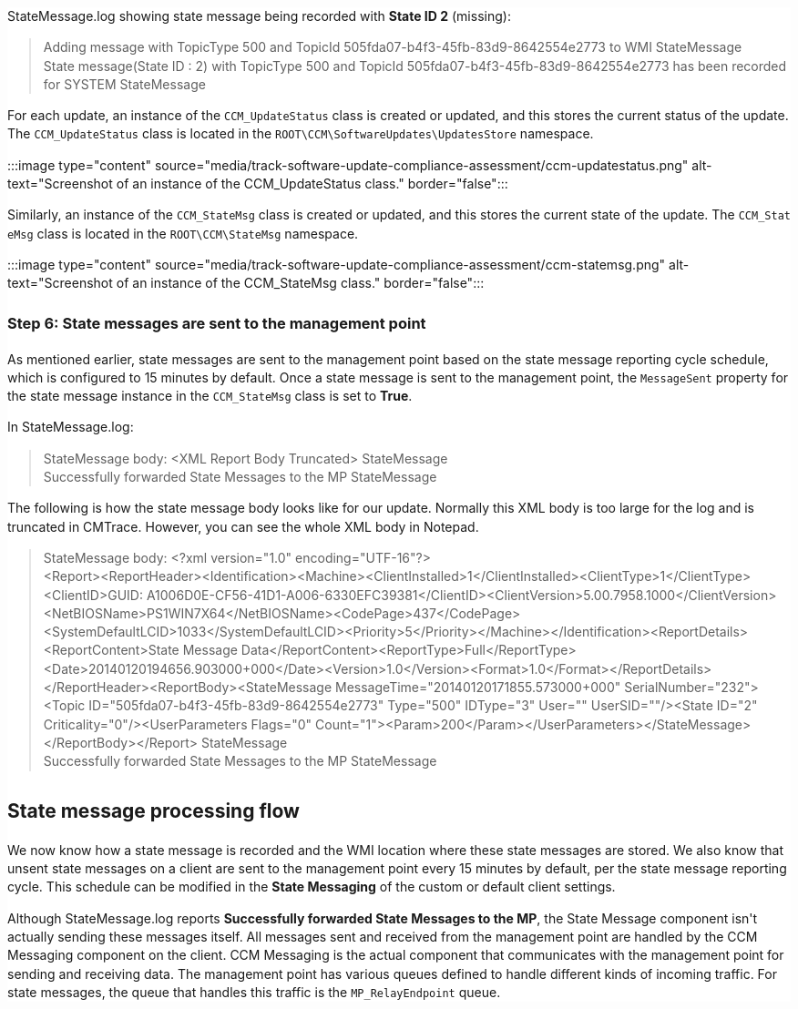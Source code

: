 StateMessage.log showing state message being recorded with **State ID 2** (missing):

> Adding message with TopicType 500 and TopicId 505fda07-b4f3-45fb-83d9-8642554e2773 to WMI    StateMessage  
> State message(State ID : 2) with TopicType 500 and TopicId 505fda07-b4f3-45fb-83d9-8642554e2773 has been recorded for SYSTEM   StateMessage

For each update, an instance of the `CCM_UpdateStatus` class is created or updated, and this stores the current status of the update. The `CCM_UpdateStatus` class is located in the `ROOT\CCM\SoftwareUpdates\UpdatesStore` namespace.

:::image type="content" source="media/track-software-update-compliance-assessment/ccm-updatestatus.png" alt-text="Screenshot of an instance of the CCM_UpdateStatus class." border="false":::

Similarly, an instance of the `CCM_StateMsg` class is created or updated, and this stores the current state of the update. The `CCM_StateMsg` class is located in the `ROOT\CCM\StateMsg` namespace.

:::image type="content" source="media/track-software-update-compliance-assessment/ccm-statemsg.png" alt-text="Screenshot of an instance of the CCM_StateMsg class." border="false":::

### Step 6: State messages are sent to the management point

As mentioned earlier, state messages are sent to the management point based on the state message reporting cycle schedule, which is configured to 15 minutes by default. Once a state message is sent to the management point, the `MessageSent` property for the state message instance in the `CCM_StateMsg` class is set to **True**.

In StateMessage.log:

> StateMessage body: \<XML Report Body Truncated>   StateMessage  
> Successfully forwarded State Messages to the MP    StateMessage

The following is how the state message body looks like for our update. Normally this XML body is too large for the log and is truncated in CMTrace. However, you can see the whole XML body in Notepad.

> StateMessage body: \<?xml version="1.0" encoding="UTF-16"?>  
> \<Report>\<ReportHeader>\<Identification>\<Machine>\<ClientInstalled>1\</ClientInstalled>\<ClientType>1\</ClientType>\<ClientID>GUID: A1006D0E-CF56-41D1-A006-6330EFC39381\</ClientID>\<ClientVersion>5.00.7958.1000\</ClientVersion>\<NetBIOSName>PS1WIN7X64\</NetBIOSName>\<CodePage>437\</CodePage>\<SystemDefaultLCID>1033\</SystemDefaultLCID>\<Priority>5\</Priority>\</Machine>\</Identification>\<ReportDetails>\<ReportContent>State Message Data\</ReportContent>\<ReportType>Full\</ReportType>\<Date>20140120194656.903000+000\</Date>\<Version>1.0\</Version>\<Format>1.0\</Format>\</ReportDetails>\</ReportHeader>\<ReportBody>\<StateMessage MessageTime="20140120171855.573000+000" SerialNumber="232">\<Topic ID="505fda07-b4f3-45fb-83d9-8642554e2773" Type="500" IDType="3" User="" UserSID=""/>\<State ID="2" Criticality="0"/>\<UserParameters Flags="0" Count="1">\<Param>200\</Param>\</UserParameters>\</StateMessage>\</ReportBody>\</Report>     StateMessage  
> Successfully forwarded State Messages to the MP       StateMessage

## State message processing flow

We now know how a state message is recorded and the WMI location where these state messages are stored. We also know that unsent state messages on a client are sent to the management point every 15 minutes by default, per the state message reporting cycle. This schedule can be modified in the **State Messaging** of the custom or default client settings.

Although StateMessage.log reports **Successfully forwarded State Messages to the MP**, the State Message component isn't actually sending these messages itself. All messages sent and received from the management point are handled by the CCM Messaging component on the client. CCM Messaging is the actual component that communicates with the management point for sending and receiving data. The management point has various queues defined to handle different kinds of incoming traffic. For state messages, the queue that handles this traffic is the `MP_RelayEndpoint` queue.
